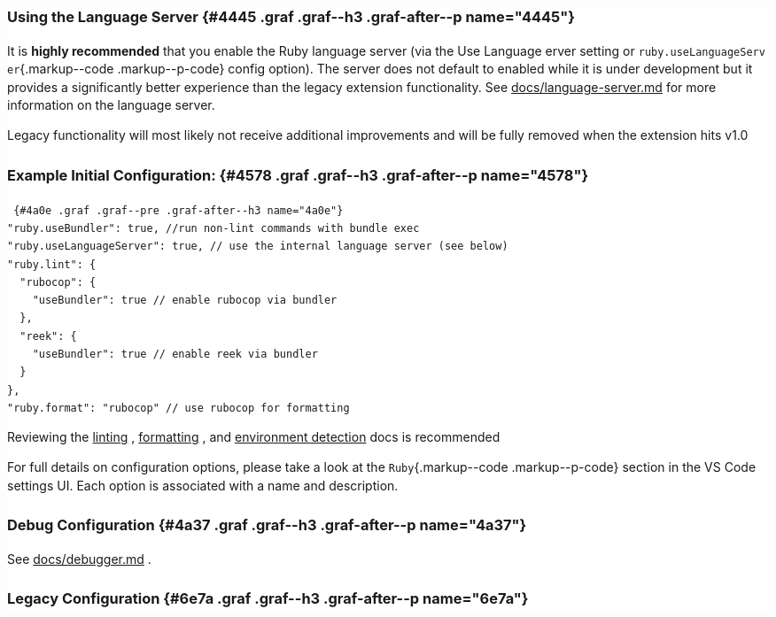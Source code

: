 ### Using the Language Server {#4445 .graf .graf--h3 .graf-after--p name="4445"}

It is **highly recommended** that you enable the Ruby language server
(via the Use Language  erver setting or
`ruby.useLanguageServer`{.markup--code .markup--p-code} config option).
The server does not default to enabled while it is under development but
it provides a significantly better experience than the legacy extension
functionality. See
[docs/language-server.md](https://github.com/rubyide/vscode-ruby/blob/master/docs/language-server.md)  for more information on the language server.

Legacy functionality will most likely not receive additional
improvements and will be fully removed when the extension hits v1.0

### Example Initial Configuration: {#4578 .graf .graf--h3 .graf-after--p name="4578"}

```
 {#4a0e .graf .graf--pre .graf-after--h3 name="4a0e"}
"ruby.useBundler": true, //run non-lint commands with bundle exec
"ruby.useLanguageServer": true, // use the internal language server (see below)
"ruby.lint": {
  "rubocop": {
    "useBundler": true // enable rubocop via bundler
  },
  "reek": {
    "useBundler": true // enable reek via bundler
  }
},
"ruby.format": "rubocop" // use rubocop for formatting
```


Reviewing the
[linting](https://github.com/rubyide/vscode-ruby/blob/master/docs/linting.md) ,
[formatting](https://github.com/rubyide/vscode-ruby/blob/master/docs/formatting.md) , and [environment
detection](https://github.com/rubyide/vscode-ruby/blob/master/docs/language-server.md)  docs is recommended

For full details on configuration options, please take a look at the
`Ruby`{.markup--code .markup--p-code} section in the VS Code settings
UI. Each option is associated with a name and description.

### Debug Configuration {#4a37 .graf .graf--h3 .graf-after--p name="4a37"}

See
[docs/debugger.md](https://github.com/rubyide/vscode-ruby/blob/master/docs/debugger.md) .

### Legacy Configuration {#6e7a .graf .graf--h3 .graf-after--p name="6e7a"}
